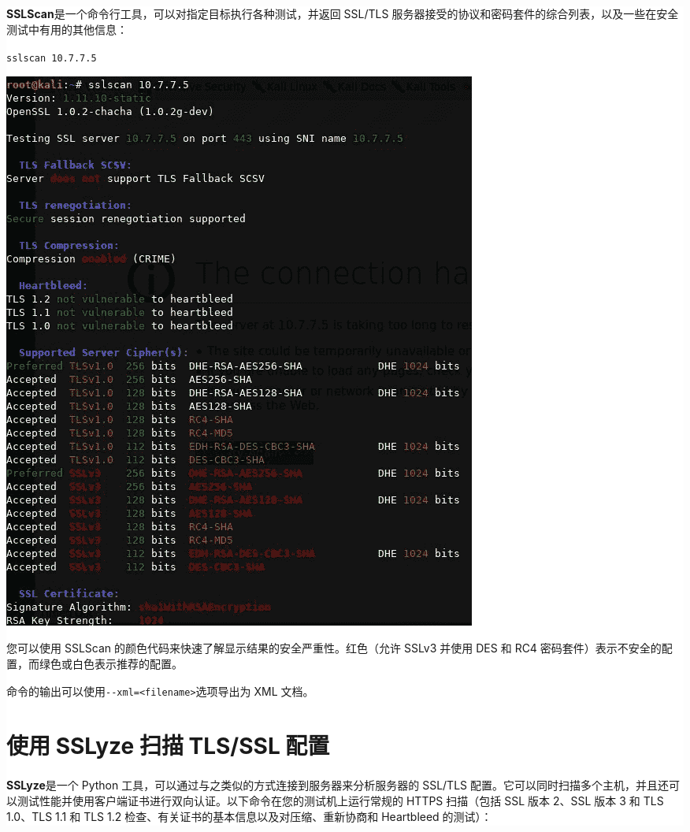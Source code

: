 **SSLScan**是一个命令行工具，可以对指定目标执行各种测试，并返回 SSL/TLS 服务器接受的协议和密码套件的综合列表，以及一些在安全测试中有用的其他信息：

```
sslscan 10.7.7.5  
```

![](img/00061.jpeg)

您可以使用 SSLScan 的颜色代码来快速了解显示结果的安全严重性。红色（允许 SSLv3 并使用 DES 和 RC4 密码套件）表示不安全的配置，而绿色或白色表示推荐的配置。

命令的输出可以使用`--xml=<filename>`选项导出为 XML 文档。

# 使用 SSLyze 扫描 TLS/SSL 配置

**SSLyze**是一个 Python 工具，可以通过与之类似的方式连接到服务器来分析服务器的 SSL/TLS 配置。它可以同时扫描多个主机，并且还可以测试性能并使用客户端证书进行双向认证。以下命令在您的测试机上运行常规的 HTTPS 扫描（包括 SSL 版本 2、SSL 版本 3 和 TLS 1.0、TLS 1.1 和 TLS 1.2 检查、有关证书的基本信息以及对压缩、重新协商和 Heartbleed 的测试）：
